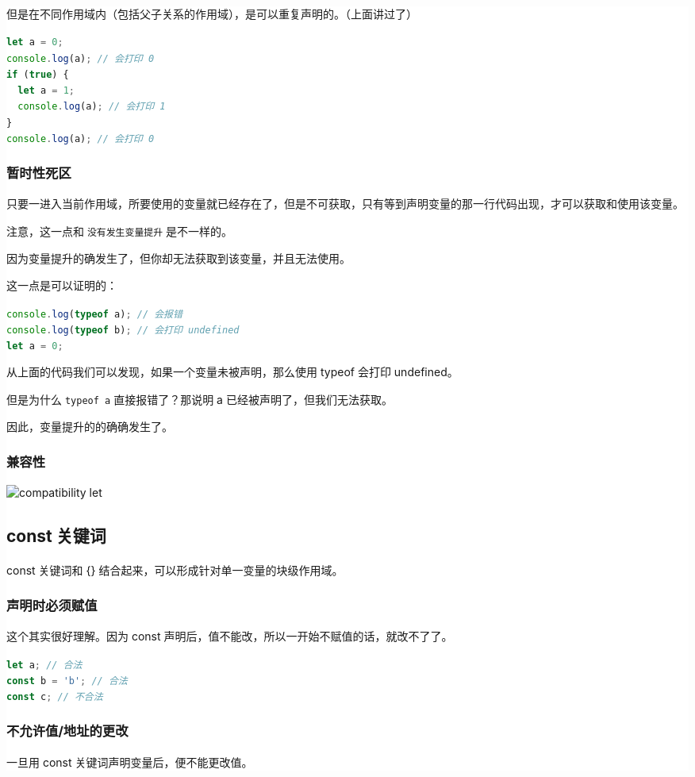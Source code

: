 但是在不同作用域内（包括父子关系的作用域），是可以重复声明的。（上面讲过了）

```javascript
let a = 0;
console.log(a); // 会打印 0
if (true) {
  let a = 1;
  console.log(a); // 会打印 1
}
console.log(a); // 会打印 0

```

### 暂时性死区

只要一进入当前作用域，所要使用的变量就已经存在了，但是不可获取，只有等到声明变量的那一行代码出现，才可以获取和使用该变量。

注意，这一点和 `没有发生变量提升` 是不一样的。

因为变量提升的确发生了，但你却无法获取到该变量，并且无法使用。

这一点是可以证明的：

```javascript
console.log(typeof a); // 会报错
console.log(typeof b); // 会打印 undefined
let a = 0;
```

从上面的代码我们可以发现，如果一个变量未被声明，那么使用 typeof 会打印 undefined。

但是为什么 `typeof a` 直接报错了？那说明 a 已经被声明了，但我们无法获取。

因此，变量提升的的确确发生了。

### 兼容性

![compatibility let](/comp-let.png)

## const 关键词

const 关键词和 {} 结合起来，可以形成针对单一变量的块级作用域。

### 声明时必须赋值

这个其实很好理解。因为 const 声明后，值不能改，所以一开始不赋值的话，就改不了了。

```javascript
let a; // 合法
const b = 'b'; // 合法
const c; // 不合法
```

### 不允许值/地址的更改

一旦用 const 关键词声明变量后，便不能更改值。
